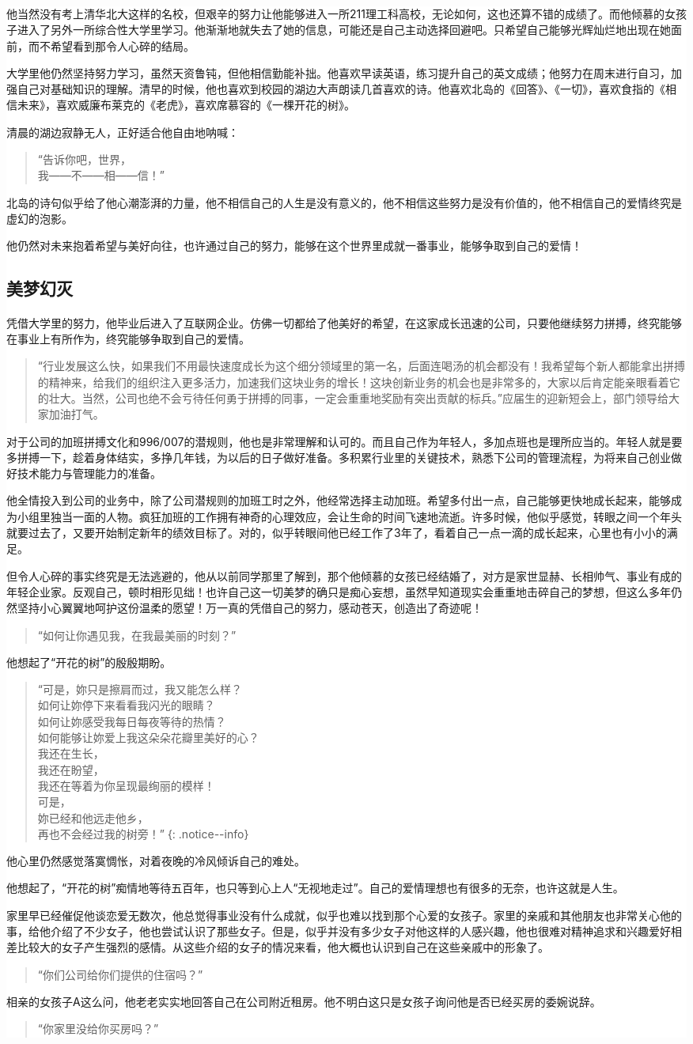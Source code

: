 他当然没有考上清华北大这样的名校，但艰辛的努力让他能够进入一所211理工科高校，无论如何，这也还算不错的成绩了。而他倾慕的女孩子进入了另外一所综合性大学里学习。他渐渐地就失去了她的信息，可能还是自己主动选择回避吧。只希望自己能够光辉灿烂地出现在她面前，而不希望看到那令人心碎的结局。

大学里他仍然坚持努力学习，虽然天资鲁钝，但他相信勤能补拙。他喜欢早读英语，练习提升自己的英文成绩；他努力在周末进行自习，加强自己对基础知识的理解。清早的时候，他也喜欢到校园的湖边大声朗读几首喜欢的诗。他喜欢北岛的《回答》、《一切》，喜欢食指的《相信未来》，喜欢威廉布莱克的《老虎》，喜欢席慕容的《一棵开花的树》。

清晨的湖边寂静无人，正好适合他自由地呐喊：

> “告诉你吧，世界，  
> 我——不——相——信！”

北岛的诗句似乎给了他心潮澎湃的力量，他不相信自己的人生是没有意义的，他不相信这些努力是没有价值的，他不相信自己的爱情终究是虚幻的泡影。

他仍然对未来抱着希望与美好向往，也许通过自己的努力，能够在这个世界里成就一番事业，能够争取到自己的爱情！

## 美梦幻灭

凭借大学里的努力，他毕业后进入了互联网企业。仿佛一切都给了他美好的希望，在这家成长迅速的公司，只要他继续努力拼搏，终究能够在事业上有所作为，终究能够争取到自己的爱情。

> “行业发展这么快，如果我们不用最快速度成长为这个细分领域里的第一名，后面连喝汤的机会都没有！我希望每个新人都能拿出拼搏的精神来，给我们的组织注入更多活力，加速我们这块业务的增长！这块创新业务的机会也是非常多的，大家以后肯定能亲眼看着它的壮大。当然，公司也绝不会亏待任何勇于拼搏的同事，一定会重重地奖励有突出贡献的标兵。”应届生的迎新短会上，部门领导给大家加油打气。

对于公司的加班拼搏文化和996/007的潜规则，他也是非常理解和认可的。而且自己作为年轻人，多加点班也是理所应当的。年轻人就是要多拼搏一下，趁着身体结实，多挣几年钱，为以后的日子做好准备。多积累行业里的关键技术，熟悉下公司的管理流程，为将来自己创业做好技术能力与管理能力的准备。

他全情投入到公司的业务中，除了公司潜规则的加班工时之外，他经常选择主动加班。希望多付出一点，自己能够更快地成长起来，能够成为小组里独当一面的人物。疯狂加班的工作拥有神奇的心理效应，会让生命的时间飞速地流逝。许多时候，他似乎感觉，转眼之间一个年头就要过去了，又要开始制定新年的绩效目标了。对的，似乎转眼间他已经工作了3年了，看着自己一点一滴的成长起来，心里也有小小的满足。

但令人心碎的事实终究是无法逃避的，他从以前同学那里了解到，那个他倾慕的女孩已经结婚了，对方是家世显赫、长相帅气、事业有成的年轻企业家。反观自己，顿时相形见绌！也许自己这一切美梦的确只是痴心妄想，虽然早知道现实会重重地击碎自己的梦想，但这么多年仍然坚持小心翼翼地呵护这份温柔的愿望！万一真的凭借自己的努力，感动苍天，创造出了奇迹呢！

> “如何让你遇见我，在我最美丽的时刻？”

他想起了“开花的树”的殷殷期盼。

> “可是，妳只是擦肩而过，我又能怎么样？  
> 如何让妳停下来看看我闪光的眼睛？  
> 如何让妳感受我每日每夜等待的热情？  
> 如何能够让妳爱上我这朵朵花瓣里美好的心？  
> 我还在生长，  
> 我还在盼望，  
> 我还在等着为你呈现最绚丽的模样！  
> 可是，  
> 妳已经和他远走他乡，  
> 再也不会经过我的树旁！” 
{: .notice--info} 

他心里仍然感觉落寞惆怅，对着夜晚的冷风倾诉自己的难处。

他想起了，“开花的树”痴情地等待五百年，也只等到心上人“无视地走过”。自己的爱情理想也有很多的无奈，也许这就是人生。

家里早已经催促他谈恋爱无数次，他总觉得事业没有什么成就，似乎也难以找到那个心爱的女孩子。家里的亲戚和其他朋友也非常关心他的事，给他介绍了不少女子，他也尝试认识了那些女子。但是，似乎并没有多少女子对他这样的人感兴趣，他也很难对精神追求和兴趣爱好相差比较大的女子产生强烈的感情。从这些介绍的女子的情况来看，他大概也认识到自己在这些亲戚中的形象了。

> “你们公司给你们提供的住宿吗？”

相亲的女孩子A这么问，他老老实实地回答自己在公司附近租房。他不明白这只是女孩子询问他是否已经买房的委婉说辞。

> “你家里没给你买房吗？”

